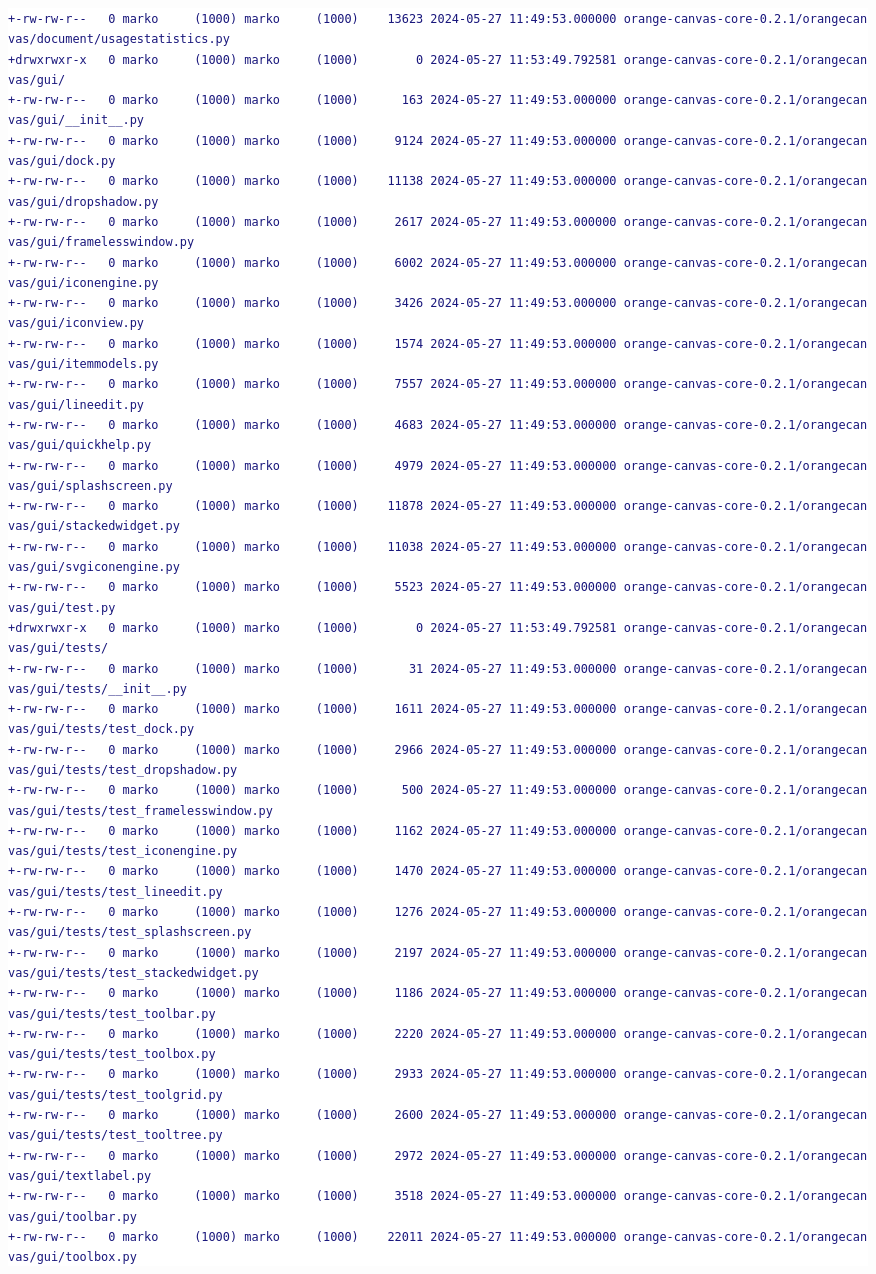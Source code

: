 ```diff
+-rw-rw-r--   0 marko     (1000) marko     (1000)    13623 2024-05-27 11:49:53.000000 orange-canvas-core-0.2.1/orangecanvas/document/usagestatistics.py
+drwxrwxr-x   0 marko     (1000) marko     (1000)        0 2024-05-27 11:53:49.792581 orange-canvas-core-0.2.1/orangecanvas/gui/
+-rw-rw-r--   0 marko     (1000) marko     (1000)      163 2024-05-27 11:49:53.000000 orange-canvas-core-0.2.1/orangecanvas/gui/__init__.py
+-rw-rw-r--   0 marko     (1000) marko     (1000)     9124 2024-05-27 11:49:53.000000 orange-canvas-core-0.2.1/orangecanvas/gui/dock.py
+-rw-rw-r--   0 marko     (1000) marko     (1000)    11138 2024-05-27 11:49:53.000000 orange-canvas-core-0.2.1/orangecanvas/gui/dropshadow.py
+-rw-rw-r--   0 marko     (1000) marko     (1000)     2617 2024-05-27 11:49:53.000000 orange-canvas-core-0.2.1/orangecanvas/gui/framelesswindow.py
+-rw-rw-r--   0 marko     (1000) marko     (1000)     6002 2024-05-27 11:49:53.000000 orange-canvas-core-0.2.1/orangecanvas/gui/iconengine.py
+-rw-rw-r--   0 marko     (1000) marko     (1000)     3426 2024-05-27 11:49:53.000000 orange-canvas-core-0.2.1/orangecanvas/gui/iconview.py
+-rw-rw-r--   0 marko     (1000) marko     (1000)     1574 2024-05-27 11:49:53.000000 orange-canvas-core-0.2.1/orangecanvas/gui/itemmodels.py
+-rw-rw-r--   0 marko     (1000) marko     (1000)     7557 2024-05-27 11:49:53.000000 orange-canvas-core-0.2.1/orangecanvas/gui/lineedit.py
+-rw-rw-r--   0 marko     (1000) marko     (1000)     4683 2024-05-27 11:49:53.000000 orange-canvas-core-0.2.1/orangecanvas/gui/quickhelp.py
+-rw-rw-r--   0 marko     (1000) marko     (1000)     4979 2024-05-27 11:49:53.000000 orange-canvas-core-0.2.1/orangecanvas/gui/splashscreen.py
+-rw-rw-r--   0 marko     (1000) marko     (1000)    11878 2024-05-27 11:49:53.000000 orange-canvas-core-0.2.1/orangecanvas/gui/stackedwidget.py
+-rw-rw-r--   0 marko     (1000) marko     (1000)    11038 2024-05-27 11:49:53.000000 orange-canvas-core-0.2.1/orangecanvas/gui/svgiconengine.py
+-rw-rw-r--   0 marko     (1000) marko     (1000)     5523 2024-05-27 11:49:53.000000 orange-canvas-core-0.2.1/orangecanvas/gui/test.py
+drwxrwxr-x   0 marko     (1000) marko     (1000)        0 2024-05-27 11:53:49.792581 orange-canvas-core-0.2.1/orangecanvas/gui/tests/
+-rw-rw-r--   0 marko     (1000) marko     (1000)       31 2024-05-27 11:49:53.000000 orange-canvas-core-0.2.1/orangecanvas/gui/tests/__init__.py
+-rw-rw-r--   0 marko     (1000) marko     (1000)     1611 2024-05-27 11:49:53.000000 orange-canvas-core-0.2.1/orangecanvas/gui/tests/test_dock.py
+-rw-rw-r--   0 marko     (1000) marko     (1000)     2966 2024-05-27 11:49:53.000000 orange-canvas-core-0.2.1/orangecanvas/gui/tests/test_dropshadow.py
+-rw-rw-r--   0 marko     (1000) marko     (1000)      500 2024-05-27 11:49:53.000000 orange-canvas-core-0.2.1/orangecanvas/gui/tests/test_framelesswindow.py
+-rw-rw-r--   0 marko     (1000) marko     (1000)     1162 2024-05-27 11:49:53.000000 orange-canvas-core-0.2.1/orangecanvas/gui/tests/test_iconengine.py
+-rw-rw-r--   0 marko     (1000) marko     (1000)     1470 2024-05-27 11:49:53.000000 orange-canvas-core-0.2.1/orangecanvas/gui/tests/test_lineedit.py
+-rw-rw-r--   0 marko     (1000) marko     (1000)     1276 2024-05-27 11:49:53.000000 orange-canvas-core-0.2.1/orangecanvas/gui/tests/test_splashscreen.py
+-rw-rw-r--   0 marko     (1000) marko     (1000)     2197 2024-05-27 11:49:53.000000 orange-canvas-core-0.2.1/orangecanvas/gui/tests/test_stackedwidget.py
+-rw-rw-r--   0 marko     (1000) marko     (1000)     1186 2024-05-27 11:49:53.000000 orange-canvas-core-0.2.1/orangecanvas/gui/tests/test_toolbar.py
+-rw-rw-r--   0 marko     (1000) marko     (1000)     2220 2024-05-27 11:49:53.000000 orange-canvas-core-0.2.1/orangecanvas/gui/tests/test_toolbox.py
+-rw-rw-r--   0 marko     (1000) marko     (1000)     2933 2024-05-27 11:49:53.000000 orange-canvas-core-0.2.1/orangecanvas/gui/tests/test_toolgrid.py
+-rw-rw-r--   0 marko     (1000) marko     (1000)     2600 2024-05-27 11:49:53.000000 orange-canvas-core-0.2.1/orangecanvas/gui/tests/test_tooltree.py
+-rw-rw-r--   0 marko     (1000) marko     (1000)     2972 2024-05-27 11:49:53.000000 orange-canvas-core-0.2.1/orangecanvas/gui/textlabel.py
+-rw-rw-r--   0 marko     (1000) marko     (1000)     3518 2024-05-27 11:49:53.000000 orange-canvas-core-0.2.1/orangecanvas/gui/toolbar.py
+-rw-rw-r--   0 marko     (1000) marko     (1000)    22011 2024-05-27 11:49:53.000000 orange-canvas-core-0.2.1/orangecanvas/gui/toolbox.py
```